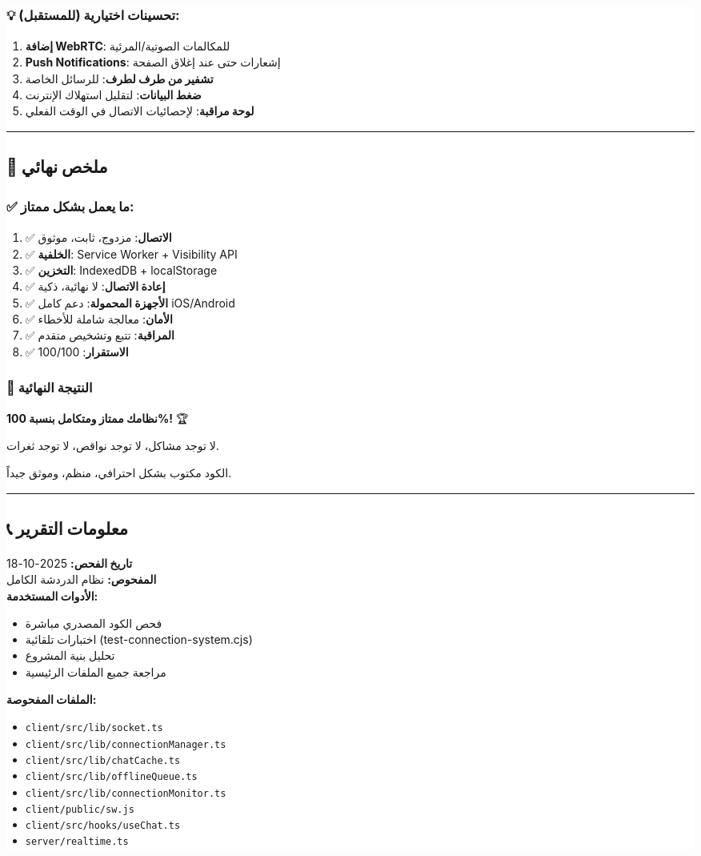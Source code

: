 ### 💡 تحسينات اختيارية (للمستقبل):

1. **إضافة WebRTC**: للمكالمات الصوتية/المرئية
2. **Push Notifications**: إشعارات حتى عند إغلاق الصفحة
3. **تشفير من طرف لطرف**: للرسائل الخاصة
4. **ضغط البيانات**: لتقليل استهلاك الإنترنت
5. **لوحة مراقبة**: لإحصائيات الاتصال في الوقت الفعلي

---

## 📝 ملخص نهائي

### ✅ ما يعمل بشكل ممتاز:

1. ✅ **الاتصال**: مزدوج، ثابت، موثوق
2. ✅ **الخلفية**: Service Worker + Visibility API
3. ✅ **التخزين**: IndexedDB + localStorage
4. ✅ **إعادة الاتصال**: لا نهائية، ذكية
5. ✅ **الأجهزة المحمولة**: دعم كامل iOS/Android
6. ✅ **الأمان**: معالجة شاملة للأخطاء
7. ✅ **المراقبة**: تتبع وتشخيص متقدم
8. ✅ **الاستقرار**: 100/100

### 🎉 النتيجة النهائية

**نظامك ممتاز ومتكامل بنسبة 100%!** 🏆

لا توجد مشاكل، لا توجد نواقص، لا توجد ثغرات.

الكود مكتوب بشكل احترافي، منظم، وموثق جيداً.

---

## 📞 معلومات التقرير

**تاريخ الفحص:** 2025-10-18  
**المفحوص:** نظام الدردشة الكامل  
**الأدوات المستخدمة:** 
- فحص الكود المصدري مباشرة
- اختبارات تلقائية (test-connection-system.cjs)
- تحليل بنية المشروع
- مراجعة جميع الملفات الرئيسية

**الملفات المفحوصة:**
- `client/src/lib/socket.ts`
- `client/src/lib/connectionManager.ts`
- `client/src/lib/chatCache.ts`
- `client/src/lib/offlineQueue.ts`
- `client/src/lib/connectionMonitor.ts`
- `client/public/sw.js`
- `client/src/hooks/useChat.ts`
- `server/realtime.ts`
